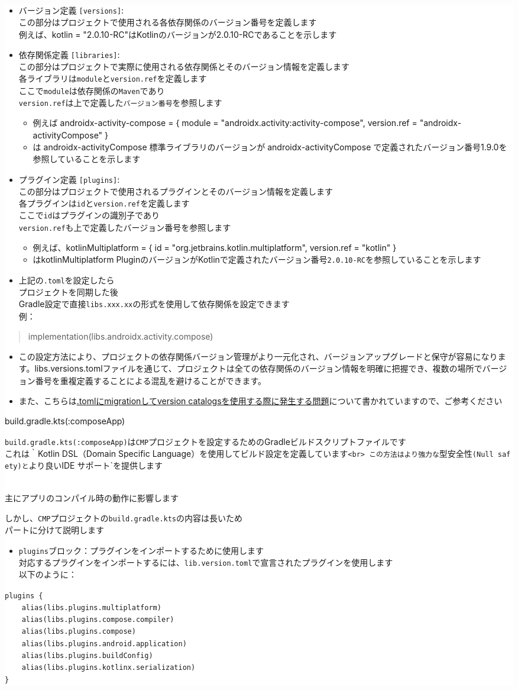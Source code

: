 * バージョン定義 `[versions]`:<br>
  この部分はプロジェクトで使用される各依存関係のバージョン番号を定義します<br>
  例えば、kotlin = "2.0.10-RC"はKotlinのバージョンが2.0.10-RCであることを示します<br>

* 依存関係定義 `[libraries]`:<br>
  この部分はプロジェクトで実際に使用される依存関係とそのバージョン情報を定義します<br>
  各ライブラリは`module`と`version.ref`を定義します<br>
  ここで`module`は依存関係の`Maven`であり<br>
  `version.ref`は上で定義した`バージョン番号`を参照します<br>
  - 例えば androidx-activity-compose = { module = "androidx.activity:activity-compose", version.ref = "androidx-activityCompose" }<br>
  - は androidx-activityCompose 標準ライブラリのバージョンが androidx-activityCompose で定義されたバージョン番号1.9.0を参照していることを示します<br>

* プラグイン定義 `[plugins]`:<br>
  この部分はプロジェクトで使用されるプラグインとそのバージョン情報を定義します<br>
  各プラグインは`id`と`version.ref`を定義します<br>
  ここで`id`はプラグインの識別子であり<br>
  `version.ref`も上で定義したバージョン番号を参照します<br>
  - 例えば、kotlinMultiplatform = { id = "org.jetbrains.kotlin.multiplatform", version.ref = "kotlin" }
  - はkotlinMultiplatform PluginのバージョンがKotlinで定義されたバージョン番号`2.0.10-RC`を参照していることを示します

* 上記の`.toml`を設定したら<br>
  プロジェクトを同期した後<br>
  Gradle設定で直接`libs.xxx.xx`の形式を使用して依存関係を設定できます<br>
  例：<br>
> implementation(libs.androidx.activity.compose)


* この設定方法により、プロジェクトの依存関係バージョン管理がより一元化され、バージョンアップグレードと保守が容易になります。libs.versions.tomlファイルを通じて、プロジェクトは全ての依存関係のバージョン情報を明確に把握でき、複数の場所でバージョン番号を重複定義することによる混乱を避けることができます。

* また、こちらは[.tomlにmigrationしてversion catalogsを使用する際に発生する問題](https://elegantaccess.org/android-upgrade-to-toml-tutorial)について書かれていますので、ご参考ください

<div class="c-border-content-title-1"> build.gradle.kts(:composeApp)</div>

`build.gradle.kts(:composeApp)`は`CMP`プロジェクトを設定するためのGradleビルドスクリプトファイルです<br>
これは｀Kotlin DSL（Domain Specific Language）を使用してビルド設定を定義しています`<br>
この方法はより強力な`型安全性`(Null safety)と`より良いIDE サポート`を提供します<br><br>

主にアプリのコンパイル時の動作に影響します<br>

しかし、`CMP`プロジェクトの`build.gradle.kts`の内容は長いため<br>
パートに分けて説明します<br>

* `plugins`ブロック：プラグインをインポートするために使用します<br>
  対応するプラグインをインポートするには、`lib.version.toml`で宣言されたプラグインを使用します<br>
  以下のように：<br>
```
plugins {
    alias(libs.plugins.multiplatform)
    alias(libs.plugins.compose.compiler)
    alias(libs.plugins.compose)
    alias(libs.plugins.android.application)
    alias(libs.plugins.buildConfig)
    alias(libs.plugins.kotlinx.serialization)
}
```
